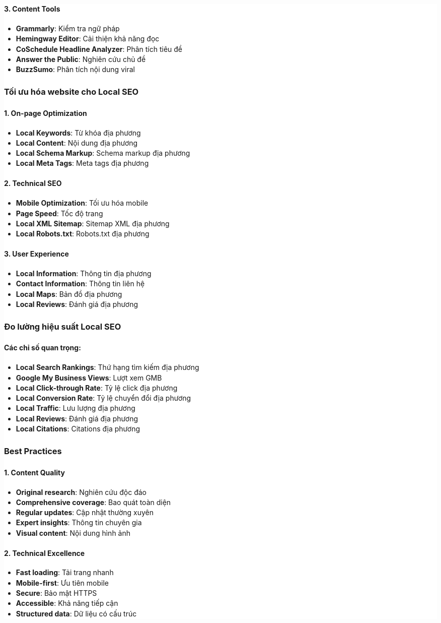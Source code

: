 #### 3. Content Tools
- **Grammarly**: Kiểm tra ngữ pháp
- **Hemingway Editor**: Cải thiện khả năng đọc
- **CoSchedule Headline Analyzer**: Phân tích tiêu đề
- **Answer the Public**: Nghiên cứu chủ đề
- **BuzzSumo**: Phân tích nội dung viral

### Tối ưu hóa website cho Local SEO

#### 1. On-page Optimization
- **Local Keywords**: Từ khóa địa phương
- **Local Content**: Nội dung địa phương
- **Local Schema Markup**: Schema markup địa phương
- **Local Meta Tags**: Meta tags địa phương

#### 2. Technical SEO
- **Mobile Optimization**: Tối ưu hóa mobile
- **Page Speed**: Tốc độ trang
- **Local XML Sitemap**: Sitemap XML địa phương
- **Local Robots.txt**: Robots.txt địa phương

#### 3. User Experience
- **Local Information**: Thông tin địa phương
- **Contact Information**: Thông tin liên hệ
- **Local Maps**: Bản đồ địa phương
- **Local Reviews**: Đánh giá địa phương

### Đo lường hiệu suất Local SEO

#### Các chỉ số quan trọng:
- **Local Search Rankings**: Thứ hạng tìm kiếm địa phương
- **Google My Business Views**: Lượt xem GMB
- **Local Click-through Rate**: Tỷ lệ click địa phương
- **Local Conversion Rate**: Tỷ lệ chuyển đổi địa phương
- **Local Traffic**: Lưu lượng địa phương
- **Local Reviews**: Đánh giá địa phương
- **Local Citations**: Citations địa phương

### Best Practices

#### 1. Content Quality
- **Original research**: Nghiên cứu độc đáo
- **Comprehensive coverage**: Bao quát toàn diện
- **Regular updates**: Cập nhật thường xuyên
- **Expert insights**: Thông tin chuyên gia
- **Visual content**: Nội dung hình ảnh

#### 2. Technical Excellence
- **Fast loading**: Tải trang nhanh
- **Mobile-first**: Ưu tiên mobile
- **Secure**: Bảo mật HTTPS
- **Accessible**: Khả năng tiếp cận
- **Structured data**: Dữ liệu có cấu trúc
